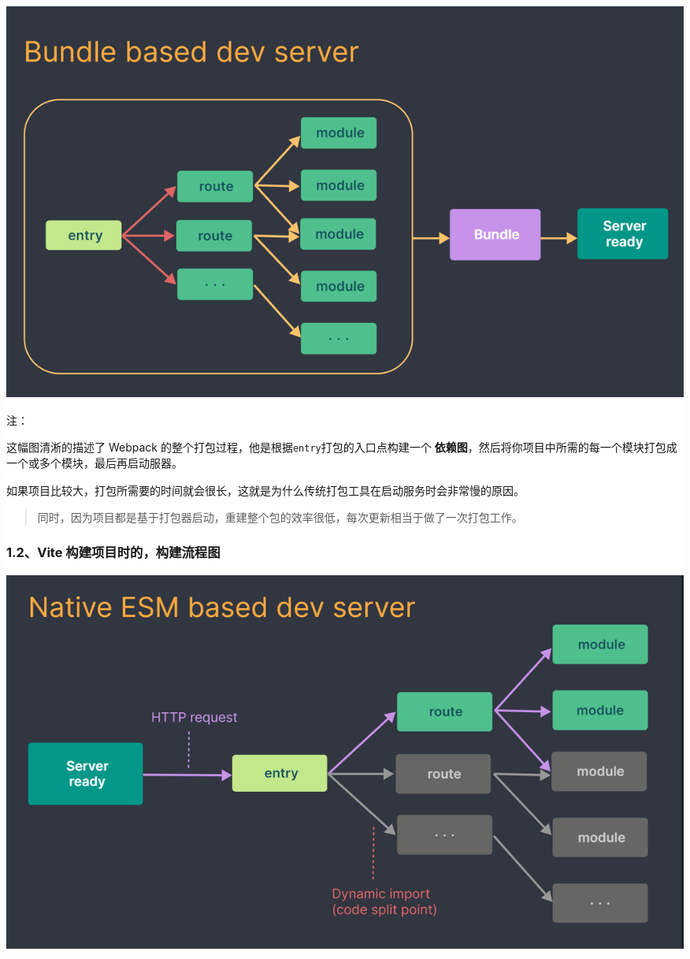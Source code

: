 ![image-20230907151335040](assets/image-20230907151335040.png)

注：

这幅图清淅的描述了 Webpack 的整个打包过程，他是根据`entry`打包的入口点构建一个 **依赖图**，然后将你项目中所需的每一个模块打包成一个或多个模块，最后再启动服器。

如果项目比较大，打包所需要的时间就会很长，这就是为什么传统打包工具在启动服务时会非常慢的原因。

> 同时，因为项目都是基于打包器启动，重建整个包的效率很低，每次更新相当于做了一次打包工作。

### 1.2、Vite 构建项目时的，构建流程图

![image-20230907151348869](assets/image-20230907151348869.png)
